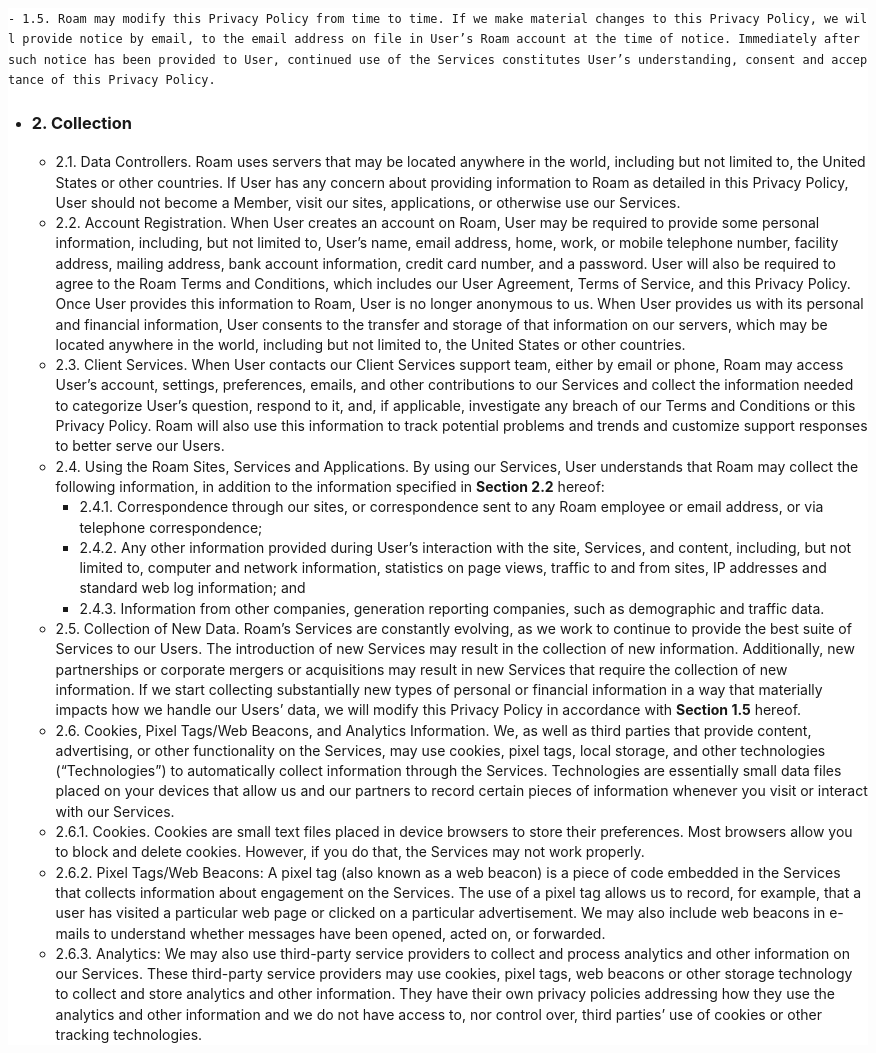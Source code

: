     - 1.5. Roam may modify this Privacy Policy from time to time. If we make material changes to this Privacy Policy, we will provide notice by email, to the email address on file in User’s Roam account at the time of notice. Immediately after such notice has been provided to User, continued use of the Services constitutes User’s understanding, consent and acceptance of this Privacy Policy.
- ### 2. Collection
    - 2.1. Data Controllers. Roam uses servers that may be located anywhere in the world, including but not limited to, the United States or other countries. If User has any concern about providing information to Roam as detailed in this Privacy Policy, User should not become a Member, visit our sites, applications, or otherwise use our Services.
    - 2.2. Account Registration. When User creates an account on Roam, User may be required to provide some personal information, including, but not limited to, User’s name, email address, home, work, or mobile telephone number, facility address, mailing address, bank account information, credit card number, and a password. User will also be required to agree to the Roam Terms and Conditions, which includes our User Agreement, Terms of Service, and this Privacy Policy. Once User provides this information to Roam, User is no longer anonymous to us. When User provides us with its personal and financial information, User consents to the transfer and storage of that information on our servers, which may be located anywhere in the world, including but not limited to, the United States or other countries.
    - 2.3. Client Services. When User contacts our Client Services support team, either by email or phone, Roam may access User’s account, settings, preferences, emails, and other contributions to our Services and collect the information needed to categorize User’s question, respond to it, and, if applicable, investigate any breach of our Terms and Conditions or this Privacy Policy. Roam will also use this information to track potential problems and trends and customize support responses to better serve our Users.
    - 2.4. Using the Roam Sites, Services and Applications. By using our Services, User understands that Roam may collect the following information, in addition to the information specified in **Section 2.2** hereof:
        - 2.4.1. Correspondence through our sites, or correspondence sent to any Roam employee or email address, or via telephone correspondence;
        - 2.4.2. Any other information provided during User’s interaction with the site, Services, and content, including, but not limited to, computer and network information, statistics on page views, traffic to and from sites, IP addresses and standard web log information; and
        - 2.4.3. Information from other companies, generation reporting companies, such as demographic and traffic data. 
    - 2.5. Collection of New Data. Roam’s Services are constantly evolving, as we work to continue to provide the best suite of Services to our Users. The introduction of new Services may result in the collection of new information. Additionally, new partnerships or corporate mergers or acquisitions may result in new Services that require the collection of new information. If we start collecting substantially new types of personal or financial information in a way that materially impacts how we handle our Users’ data, we will modify this Privacy Policy in accordance with **Section 1.5** hereof.
    - 2.6. Cookies, Pixel Tags/Web Beacons, and Analytics Information. We, as well as third parties that provide content, advertising, or other functionality on the Services, may use cookies, pixel tags, local storage, and other technologies (“Technologies”) to automatically collect information through the Services. Technologies are essentially small data files placed on your devices that allow us and our partners to record certain pieces of information whenever you visit or interact with our Services.
    - 2.6.1. Cookies. Cookies are small text files placed in device browsers to store their preferences. Most browsers allow you to block and delete cookies. However, if you do that, the Services may not work properly.
    - 2.6.2. Pixel Tags/Web Beacons: A pixel tag (also known as a web beacon) is a piece of code embedded in the Services that collects information about engagement on the Services. The use of a pixel tag allows us to record, for example, that a user has visited a particular web page or clicked on a particular advertisement. We may also include web beacons in e-mails to understand whether messages have been opened, acted on, or forwarded.
    - 2.6.3. Analytics: We may also use third-party service providers to collect and process analytics and other information on our Services. These third-party service providers may use cookies, pixel tags, web beacons or other storage technology to collect and store analytics and other information. They have their own privacy policies addressing how they use the analytics and other information and we do not have access to, nor control over, third parties’ use of cookies or other tracking technologies.